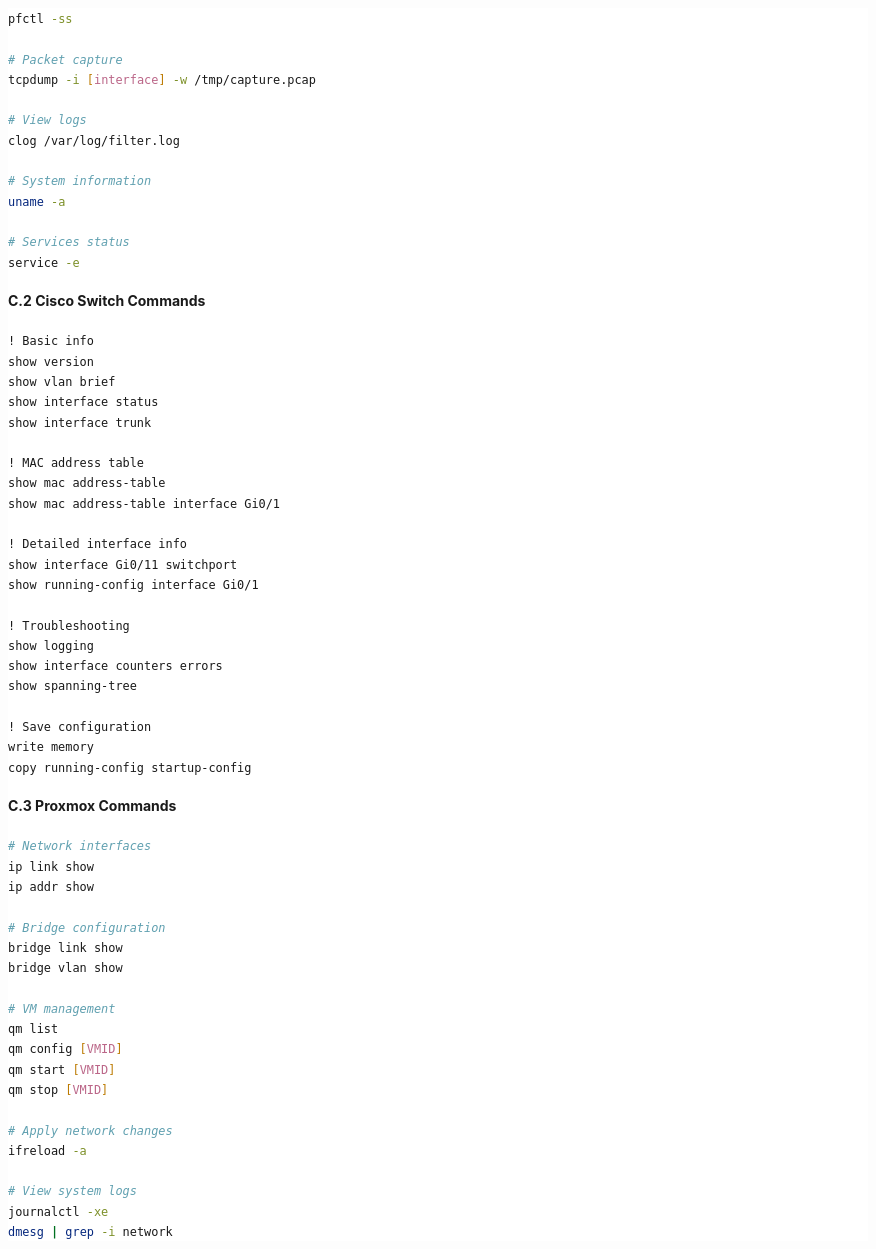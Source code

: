 ```bash
pfctl -ss

# Packet capture
tcpdump -i [interface] -w /tmp/capture.pcap

# View logs
clog /var/log/filter.log

# System information
uname -a

# Services status
service -e
```

#### C.2 Cisco Switch Commands

```cisco
! Basic info
show version
show vlan brief
show interface status
show interface trunk

! MAC address table
show mac address-table
show mac address-table interface Gi0/1

! Detailed interface info
show interface Gi0/11 switchport
show running-config interface Gi0/1

! Troubleshooting
show logging
show interface counters errors
show spanning-tree

! Save configuration
write memory
copy running-config startup-config
```

#### C.3 Proxmox Commands

```bash
# Network interfaces
ip link show
ip addr show

# Bridge configuration
bridge link show
bridge vlan show

# VM management
qm list
qm config [VMID]
qm start [VMID]
qm stop [VMID]

# Apply network changes
ifreload -a

# View system logs
journalctl -xe
dmesg | grep -i network
```